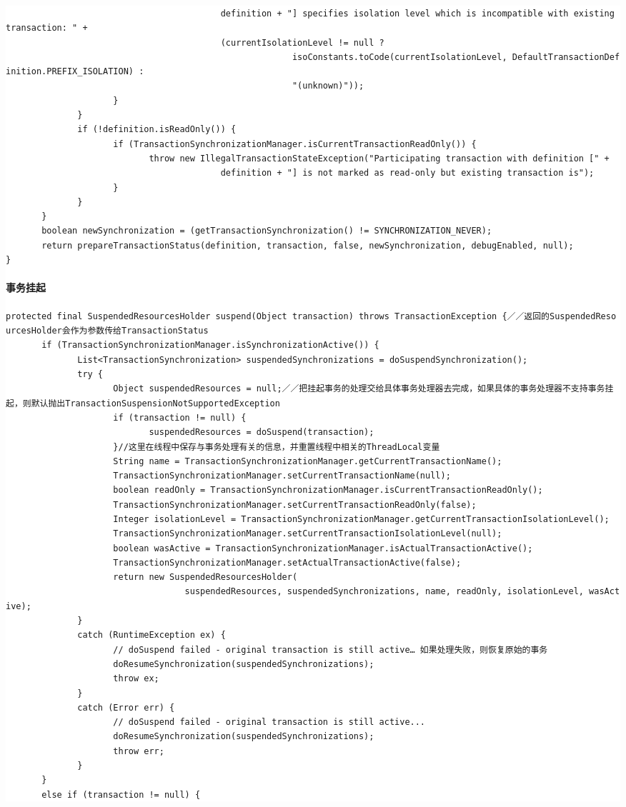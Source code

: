 ```
                                          definition + "] specifies isolation level which is incompatible with existing transaction: " +
                                          (currentIsolationLevel != null ?
                                                        isoConstants.toCode(currentIsolationLevel, DefaultTransactionDefinition.PREFIX_ISOLATION) :
                                                        "(unknown)"));
                     }
              }
              if (!definition.isReadOnly()) {
                     if (TransactionSynchronizationManager.isCurrentTransactionReadOnly()) {
                            throw new IllegalTransactionStateException("Participating transaction with definition [" +
                                          definition + "] is not marked as read-only but existing transaction is");
                     }
              }
       }
       boolean newSynchronization = (getTransactionSynchronization() != SYNCHRONIZATION_NEVER);
       return prepareTransactionStatus(definition, transaction, false, newSynchronization, debugEnabled, null);
}
```

#### 事务挂起

```
protected final SuspendedResourcesHolder suspend(Object transaction) throws TransactionException {／／返回的SuspendedResourcesHolder会作为参数传给TransactionStatus
       if (TransactionSynchronizationManager.isSynchronizationActive()) {
              List<TransactionSynchronization> suspendedSynchronizations = doSuspendSynchronization();
              try {
                     Object suspendedResources = null;／／把挂起事务的处理交给具体事务处理器去完成，如果具体的事务处理器不支持事务挂起，则默认抛出TransactionSuspensionNotSupportedException
                     if (transaction != null) {
                            suspendedResources = doSuspend(transaction);
                     }//这里在线程中保存与事务处理有关的信息，并重置线程中相关的ThreadLocal变量
                     String name = TransactionSynchronizationManager.getCurrentTransactionName();
                     TransactionSynchronizationManager.setCurrentTransactionName(null);
                     boolean readOnly = TransactionSynchronizationManager.isCurrentTransactionReadOnly();
                     TransactionSynchronizationManager.setCurrentTransactionReadOnly(false);
                     Integer isolationLevel = TransactionSynchronizationManager.getCurrentTransactionIsolationLevel();
                     TransactionSynchronizationManager.setCurrentTransactionIsolationLevel(null);
                     boolean wasActive = TransactionSynchronizationManager.isActualTransactionActive();
                     TransactionSynchronizationManager.setActualTransactionActive(false);
                     return new SuspendedResourcesHolder(
                                   suspendedResources, suspendedSynchronizations, name, readOnly, isolationLevel, wasActive);
              }
              catch (RuntimeException ex) {
                     // doSuspend failed - original transaction is still active… 如果处理失败，则恢复原始的事务
                     doResumeSynchronization(suspendedSynchronizations);
                     throw ex;
              }
              catch (Error err) {
                     // doSuspend failed - original transaction is still active...
                     doResumeSynchronization(suspendedSynchronizations);
                     throw err;
              }
       }
       else if (transaction != null) {
```